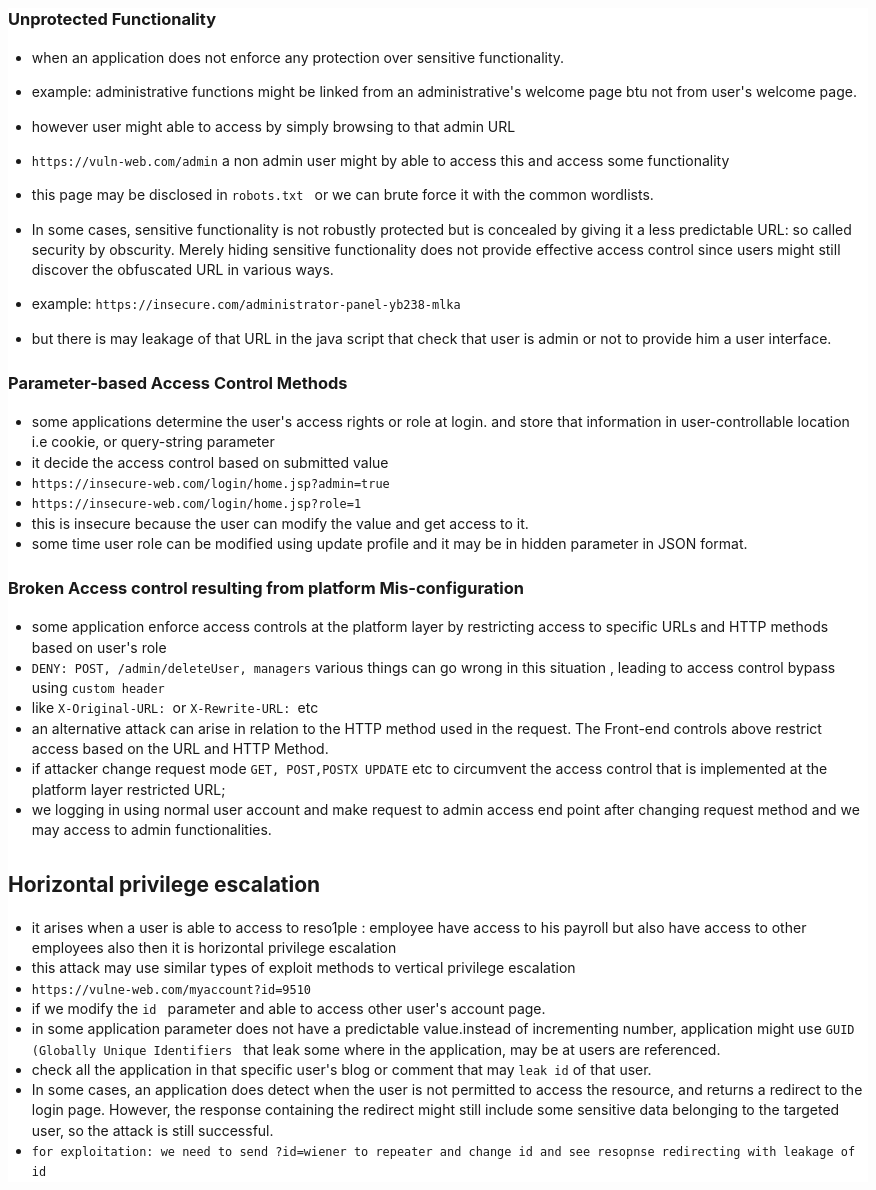 ### Unprotected Functionality
- when an application does not enforce any protection over sensitive functionality.
- example: administrative functions might be linked from an administrative's welcome page btu not from user's welcome page.
- however user might able to access by simply browsing to that admin URL
- `https://vuln-web.com/admin` 	a non admin user might by able to access this and access some functionality 
- this page may be disclosed in	`robots.txt ` or we can brute force it with the common wordlists.

- In some cases, sensitive functionality is not robustly protected but is concealed by giving it a less predictable URL: so called security by obscurity. Merely hiding sensitive functionality does not provide effective access control since users might still discover the obfuscated URL in various ways.
- example: `https://insecure.com/administrator-panel-yb238-mlka`
- but there is may leakage of that URL in the java script that check that user is admin or not to provide him a user interface.

### Parameter-based Access Control Methods
- some applications determine the user's access rights or role at login. and store that information in user-controllable location i.e cookie, or query-string parameter
- it decide the access control based on submitted value
- `https://insecure-web.com/login/home.jsp?admin=true`
- `https://insecure-web.com/login/home.jsp?role=1`
- this is insecure because the user  can modify the value and get access to it.
- some time user role can be modified using update profile and it may be in hidden parameter in JSON format.

### Broken Access control resulting from platform Mis-configuration 
- some application enforce access controls at the platform layer by restricting access to specific URLs and HTTP methods based on user's role
- `DENY: POST, /admin/deleteUser, managers` various things can go wrong in this situation , leading to access control bypass using `custom header`
- like `X-Original-URL: `or `X-Rewrite-URL: `etc
- an alternative attack can arise in relation to the HTTP method used in the request. The Front-end controls above restrict access based on the URL and HTTP Method. 
- if attacker change request mode `GET, POST,POSTX UPDATE` etc to circumvent the access control that is implemented at the platform layer restricted URL;
- we logging in using normal user account and make request to admin access end point after changing request method and we may access to admin functionalities.

## Horizontal privilege escalation
- it arises when a user is able to access to reso1ple : employee have access to his payroll but also have access to other employees also then it is horizontal privilege escalation
- this attack may use similar types of exploit methods to vertical privilege escalation
- `https://vulne-web.com/myaccount?id=9510`
- if we modify the `id ` parameter and able to access other user's account page.
- in some application parameter does not have a predictable value.instead of incrementing number, application might use `GUID(Globally Unique Identifiers ` that leak some where in the application, may be at users are referenced.
- check all the application in that specific user's blog or comment that may `leak id` of that user.
- In some cases, an application does detect when the user is not permitted to access the resource, and returns a redirect to the login page. However, the response containing the redirect might still include some sensitive data belonging to the targeted user, so the attack is still successful.
- `for exploitation: we need to send ?id=wiener to repeater and change id and see resopnse redirecting with leakage of id`
